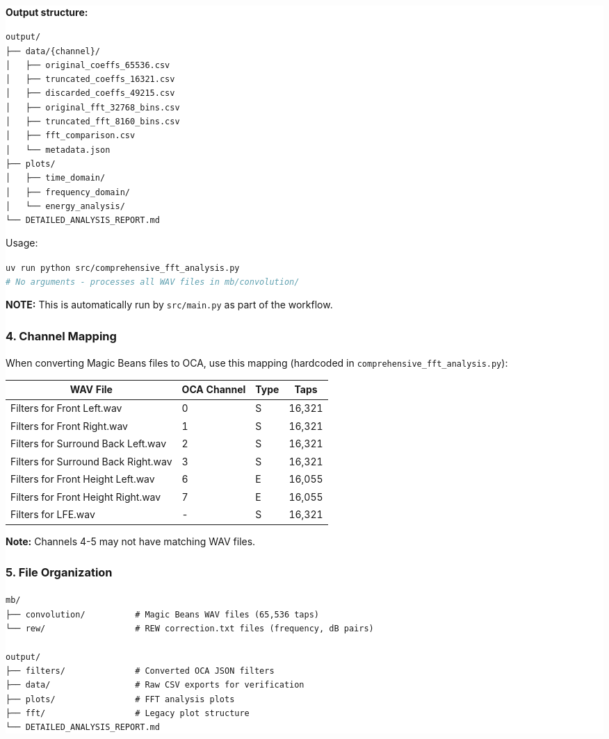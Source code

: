 **Output structure:**
```
output/
├── data/{channel}/
│   ├── original_coeffs_65536.csv
│   ├── truncated_coeffs_16321.csv
│   ├── discarded_coeffs_49215.csv
│   ├── original_fft_32768_bins.csv
│   ├── truncated_fft_8160_bins.csv
│   ├── fft_comparison.csv
│   └── metadata.json
├── plots/
│   ├── time_domain/
│   ├── frequency_domain/
│   └── energy_analysis/
└── DETAILED_ANALYSIS_REPORT.md
```

Usage:
```bash
uv run python src/comprehensive_fft_analysis.py
# No arguments - processes all WAV files in mb/convolution/
```

**NOTE:** This is automatically run by `src/main.py` as part of the workflow.

### 4. Channel Mapping

When converting Magic Beans files to OCA, use this mapping (hardcoded in `comprehensive_fft_analysis.py`):

| WAV File | OCA Channel | Type | Taps |
|----------|-------------|------|------|
| Filters for Front Left.wav | 0 | S | 16,321 |
| Filters for Front Right.wav | 1 | S | 16,321 |
| Filters for Surround Back Left.wav | 2 | S | 16,321 |
| Filters for Surround Back Right.wav | 3 | S | 16,321 |
| Filters for Front Height Left.wav | 6 | E | 16,055 |
| Filters for Front Height Right.wav | 7 | E | 16,055 |
| Filters for LFE.wav | - | S | 16,321 |

**Note:** Channels 4-5 may not have matching WAV files.

### 5. File Organization

```
mb/
├── convolution/          # Magic Beans WAV files (65,536 taps)
└── rew/                  # REW correction.txt files (frequency, dB pairs)

output/
├── filters/              # Converted OCA JSON filters
├── data/                 # Raw CSV exports for verification
├── plots/                # FFT analysis plots
├── fft/                  # Legacy plot structure
└── DETAILED_ANALYSIS_REPORT.md
```

